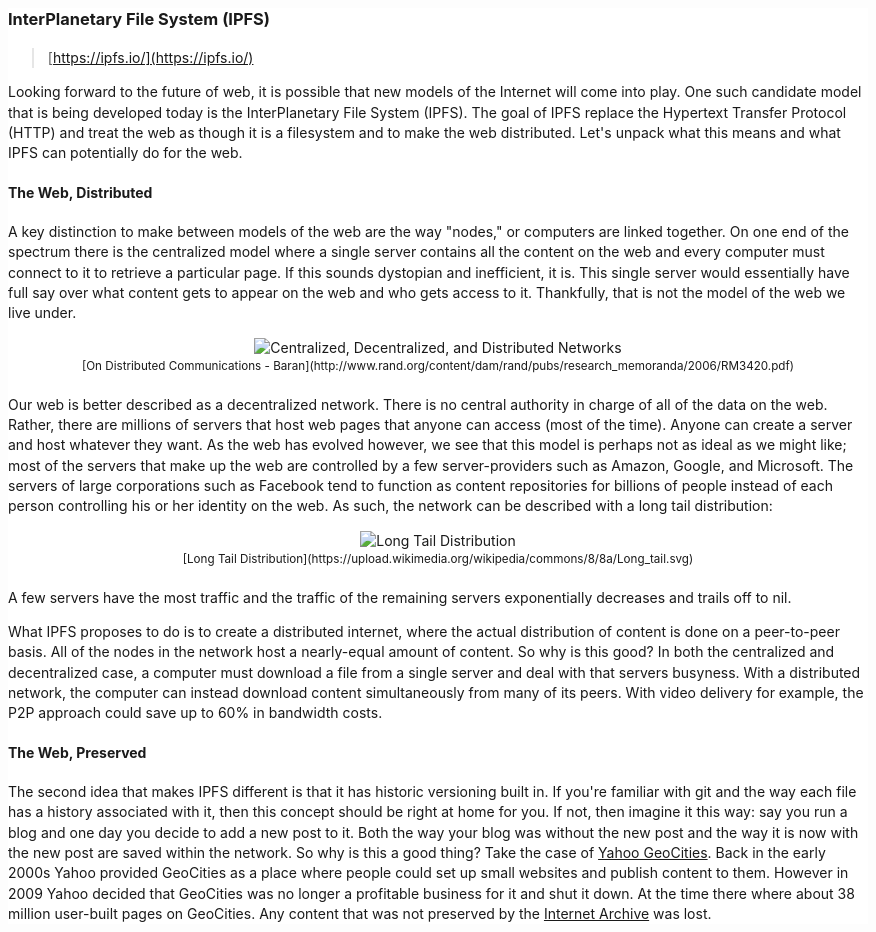 ### InterPlanetary File System (IPFS)

> [https://ipfs.io/](https://ipfs.io/)

Looking forward to the future of web, it is possible that new models of the Internet will come into play. One such candidate model that is being developed today is the InterPlanetary File System (IPFS). The goal of IPFS replace the Hypertext Transfer Protocol (HTTP) and treat the web as though it is a filesystem and to make the web distributed. Let's unpack what this means and what IPFS can potentially do for the web.

#### The Web, Distributed

A key distinction to make between models of the web are the way "nodes," or computers are linked together. On one end of the spectrum there is the centralized model where a single server contains all the content on the web and every computer must connect to it to retrieve a particular page. If this sounds dystopian and inefficient, it is. This single server would essentially have full say over what content gets to appear on the web and who gets access to it. Thankfully, that is not the model of the web we live under. 


<center><img src="https://www.researchgate.net/profile/Jason_Hoelscher/publication/260480880/figure/fig1/AS:297257619476480@1447883147178/Figure-1-Centralized-decentralized-and-distributed-network-models-by-Paul-Baran-1964.png" alt="Centralized, Decentralized, and Distributed Networks" style="width:500px;"/><br>
<sup>[On Distributed Communications - Baran](http://www.rand.org/content/dam/rand/pubs/research_memoranda/2006/RM3420.pdf)</sup></center>

Our web is better described as a decentralized network. There is no central authority in charge of all of the data on the web. Rather, there are millions of servers that host web pages that anyone can access (most of the time). Anyone can create a server and host whatever they want. As the web has evolved however, we see that this model is perhaps not as ideal as we might like; most of the servers that make up the web are controlled by a few server-providers such as Amazon, Google, and Microsoft. The servers of large corporations such as Facebook tend to function as content repositories for billions of people instead of each person controlling his or her identity on the web. As such, the network can be described with a long tail distribution: 

<center><img src="https://upload.wikimedia.org/wikipedia/commons/8/8a/Long_tail.svg" alt="Long Tail Distribution" style="width:500px;"/><br>
<sup>[Long Tail Distribution](https://upload.wikimedia.org/wikipedia/commons/8/8a/Long_tail.svg)</sup></center>

A few servers have the most traffic and the traffic of the remaining servers exponentially decreases and trails off to nil. 

What IPFS proposes to do is to create a distributed internet, where the actual distribution of content is done on a peer-to-peer basis. All of the nodes in the network host a nearly-equal amount of content. So why is this good? In both the centralized and decentralized case, a computer must download a file from a single server and deal with that servers busyness. With a distributed network, the computer can instead download content simultaneously from many of its peers. With video delivery for example, the P2P approach could save up to 60% in bandwidth costs.

#### The Web, Preserved

The second idea that makes IPFS different is that it has historic versioning built in. If you're familiar with git and the way each file has a history associated with it, then this concept should be right at home for you. If not, then imagine it this way: say you run a blog and one day you decide to add a new post to it. Both the way your blog was without the new post and the way it is now with the new post are saved within the network. So why is this a good thing? Take the case of [Yahoo GeoCities](https://en.wikipedia.org/wiki/Yahoo!_GeoCities). Back in the early 2000s Yahoo provided GeoCities as a place where people could set up small websites and publish content to them. However in 2009 Yahoo decided that GeoCities was no longer a profitable business for it and shut it down. At the time there where about 38 million user-built pages on GeoCities. Any content that was not preserved by the [Internet Archive](https://archive.org/web/geocities.php) was lost. 
